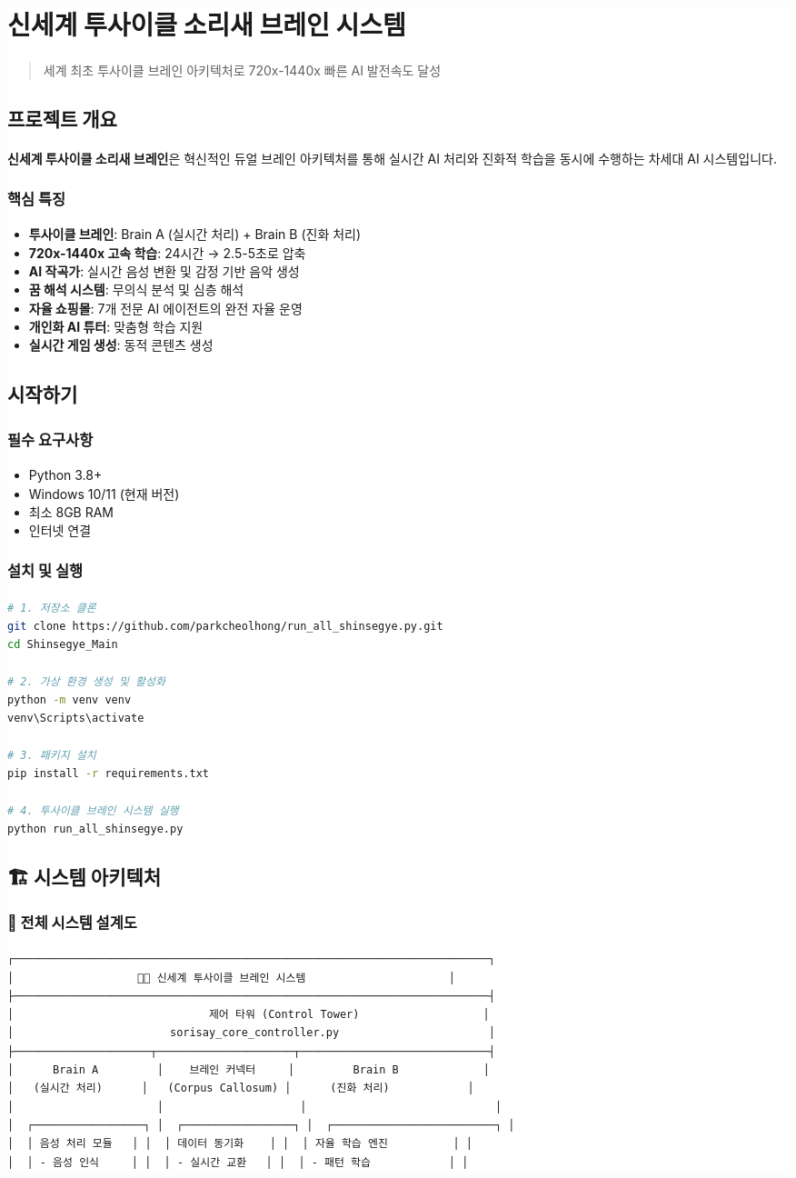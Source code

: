 # 신세계 투사이클 소리새 브레인 시스템

> 세계 최초 투사이클 브레인 아키텍처로 720x-1440x 빠른 AI 발전속도 달성

## 프로젝트 개요

**신세계 투사이클 소리새 브레인**은 혁신적인 듀얼 브레인 아키텍처를 통해 실시간 AI 처리와 진화적 학습을 동시에 수행하는 차세대 AI 시스템입니다.

### 핵심 특징

- **투사이클 브레인**: Brain A (실시간 처리) + Brain B (진화 처리)
- **720x-1440x 고속 학습**: 24시간 → 2.5-5초로 압축
- **AI 작곡가**: 실시간 음성 변환 및 감정 기반 음악 생성
- **꿈 해석 시스템**: 무의식 분석 및 심층 해석
- **자율 쇼핑몰**: 7개 전문 AI 에이전트의 완전 자율 운영
- **개인화 AI 튜터**: 맞춤형 학습 지원
- **실시간 게임 생성**: 동적 콘텐츠 생성

## 시작하기

### 필수 요구사항

- Python 3.8+
- Windows 10/11 (현재 버전)
- 최소 8GB RAM
- 인터넷 연결

### 설치 및 실행

```bash
# 1. 저장소 클론
git clone https://github.com/parkcheolhong/run_all_shinsegye.py.git
cd Shinsegye_Main

# 2. 가상 환경 생성 및 활성화
python -m venv venv
venv\Scripts\activate

# 3. 패키지 설치
pip install -r requirements.txt

# 4. 투사이클 브레인 시스템 실행
python run_all_shinsegye.py
```

## 🏗️ 시스템 아키텍처

### 🎯 전체 시스템 설계도

```
┌─────────────────────────────────────────────────────────────────────────┐
│                   🧠🧠 신세계 투사이클 브레인 시스템                      │
├─────────────────────────────────────────────────────────────────────────┤
│                              제어 타워 (Control Tower)                   │
│                        sorisay_core_controller.py                       │
├─────────────────────┬─────────────────────┬─────────────────────────────┤
│      Brain A         │    브레인 커넥터     │         Brain B             │
│   (실시간 처리)      │   (Corpus Callosum) │      (진화 처리)            │
│                      │                     │                             │
│  ┌─────────────────┐ │  ┌─────────────────┐ │  ┌─────────────────────────┐ │
│  │ 음성 처리 모듈   │ │  │ 데이터 동기화    │ │  │ 자율 학습 엔진          │ │
│  │ - 음성 인식     │ │  │ - 실시간 교환   │ │  │ - 패턴 학습            │ │
```